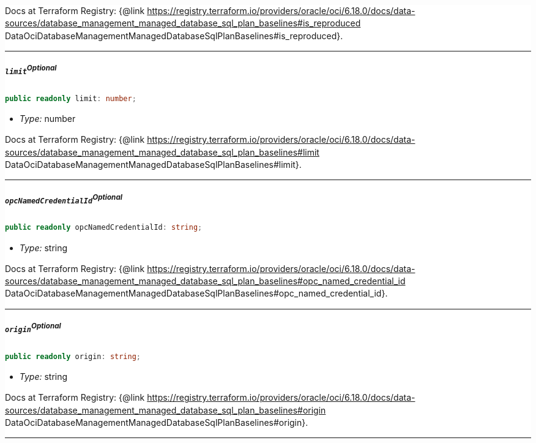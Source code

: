 Docs at Terraform Registry: {@link https://registry.terraform.io/providers/oracle/oci/6.18.0/docs/data-sources/database_management_managed_database_sql_plan_baselines#is_reproduced DataOciDatabaseManagementManagedDatabaseSqlPlanBaselines#is_reproduced}.

---

##### `limit`<sup>Optional</sup> <a name="limit" id="rhizo-co-terraform-provider-oci.dataOciDatabaseManagementManagedDatabaseSqlPlanBaselines.DataOciDatabaseManagementManagedDatabaseSqlPlanBaselinesConfig.property.limit"></a>

```typescript
public readonly limit: number;
```

- *Type:* number

Docs at Terraform Registry: {@link https://registry.terraform.io/providers/oracle/oci/6.18.0/docs/data-sources/database_management_managed_database_sql_plan_baselines#limit DataOciDatabaseManagementManagedDatabaseSqlPlanBaselines#limit}.

---

##### `opcNamedCredentialId`<sup>Optional</sup> <a name="opcNamedCredentialId" id="rhizo-co-terraform-provider-oci.dataOciDatabaseManagementManagedDatabaseSqlPlanBaselines.DataOciDatabaseManagementManagedDatabaseSqlPlanBaselinesConfig.property.opcNamedCredentialId"></a>

```typescript
public readonly opcNamedCredentialId: string;
```

- *Type:* string

Docs at Terraform Registry: {@link https://registry.terraform.io/providers/oracle/oci/6.18.0/docs/data-sources/database_management_managed_database_sql_plan_baselines#opc_named_credential_id DataOciDatabaseManagementManagedDatabaseSqlPlanBaselines#opc_named_credential_id}.

---

##### `origin`<sup>Optional</sup> <a name="origin" id="rhizo-co-terraform-provider-oci.dataOciDatabaseManagementManagedDatabaseSqlPlanBaselines.DataOciDatabaseManagementManagedDatabaseSqlPlanBaselinesConfig.property.origin"></a>

```typescript
public readonly origin: string;
```

- *Type:* string

Docs at Terraform Registry: {@link https://registry.terraform.io/providers/oracle/oci/6.18.0/docs/data-sources/database_management_managed_database_sql_plan_baselines#origin DataOciDatabaseManagementManagedDatabaseSqlPlanBaselines#origin}.

---
